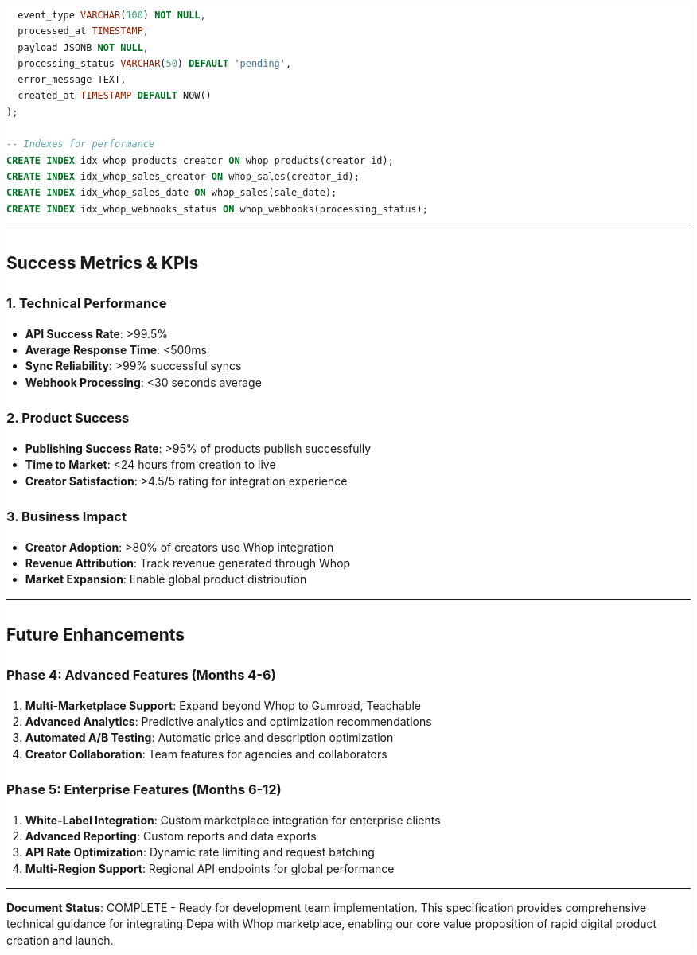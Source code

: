 ```sql
  event_type VARCHAR(100) NOT NULL,
  processed_at TIMESTAMP,
  payload JSONB NOT NULL,
  processing_status VARCHAR(50) DEFAULT 'pending',
  error_message TEXT,
  created_at TIMESTAMP DEFAULT NOW()
);

-- Indexes for performance
CREATE INDEX idx_whop_products_creator ON whop_products(creator_id);
CREATE INDEX idx_whop_sales_creator ON whop_sales(creator_id);
CREATE INDEX idx_whop_sales_date ON whop_sales(sale_date);
CREATE INDEX idx_whop_webhooks_status ON whop_webhooks(processing_status);
```

---

## Success Metrics & KPIs

### 1. Technical Performance
- **API Success Rate**: >99.5%
- **Average Response Time**: <500ms
- **Sync Reliability**: >99% successful syncs
- **Webhook Processing**: <30 seconds average

### 2. Product Success
- **Publishing Success Rate**: >95% of products publish successfully
- **Time to Market**: <24 hours from creation to live
- **Creator Satisfaction**: >4.5/5 rating for integration experience

### 3. Business Impact
- **Creator Adoption**: >80% of creators use Whop integration
- **Revenue Attribution**: Track revenue generated through Whop
- **Market Expansion**: Enable global product distribution

---

## Future Enhancements

### Phase 4: Advanced Features (Months 4-6)
1. **Multi-Marketplace Support**: Expand beyond Whop to Gumroad, Teachable
2. **Advanced Analytics**: Predictive analytics and optimization recommendations
3. **Automated A/B Testing**: Automatic price and description optimization
4. **Creator Collaboration**: Team features for agencies and collaborators

### Phase 5: Enterprise Features (Months 6-12)
1. **White-Label Integration**: Custom marketplace integration for enterprise clients
2. **Advanced Reporting**: Custom reports and data exports
3. **API Rate Optimization**: Dynamic rate limiting and request batching
4. **Multi-Region Support**: Regional API endpoints for global performance

---

**Document Status**: COMPLETE - Ready for development team implementation. This specification provides comprehensive technical guidance for integrating Depa with Whop marketplace, enabling our core value proposition of rapid digital product creation and launch.